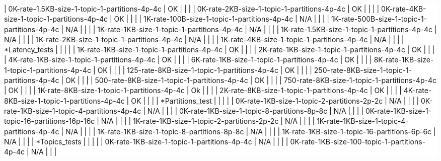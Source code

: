 | 0K-rate-1.5KB-size-1-topic-1-partitions-4p-4c  |   OK   |                   |                                                                                           |
|  0K-rate-2KB-size-1-topic-1-partitions-4p-4c   |   OK   |                   |                                                                                           |
|  0K-rate-4KB-size-1-topic-1-partitions-4p-4c   |   OK   |                   |                                                                                           |
|  1K-rate-100B-size-1-topic-1-partitions-4p-4c  |  N/A   |                   |                                                                                           |
|  1K-rate-500B-size-1-topic-1-partitions-4p-4c  |  N/A   |                   |                                                                                           |
|  1K-rate-1KB-size-1-topic-1-partitions-4p-4c   |  N/A   |                   |                                                                                           |
| 1K-rate-1.5KB-size-1-topic-1-partitions-4p-4c  |  N/A   |                   |                                                                                           |
|  1K-rate-2KB-size-1-topic-1-partitions-4p-4c   |  N/A   |                   |                                                                                           |
|  1K-rate-4KB-size-1-topic-1-partitions-4p-4c   |  N/A   |                   |                                                                                           |
|                 *Latency_tests                 |        |                   |                                                                                           |
|  1K-rate-1KB-size-1-topic-1-partitions-4p-4c   |   OK   |                   |                                                                                           |
|  2K-rate-1KB-size-1-topic-1-partitions-4p-4c   |   OK   |                   |                                                                                           |
|  4K-rate-1KB-size-1-topic-1-partitions-4p-4c   |   OK   |                   |                                                                                           |
|  6K-rate-1KB-size-1-topic-1-partitions-4p-4c   |   OK   |                   |                                                                                           |
|  8K-rate-1KB-size-1-topic-1-partitions-4p-4c   |   OK   |                   |                                                                                           |
|  125-rate-8KB-size-1-topic-1-partitions-4p-4c  |   OK   |                   |                                                                                           |
|  250-rate-8KB-size-1-topic-1-partitions-4p-4c  |   OK   |                   |                                                                                           |
|  500-rate-8KB-size-1-topic-1-partitions-4p-4c  |   OK   |                   |                                                                                           |
|  750-rate-8KB-size-1-topic-1-partitions-4p-4c  |   OK   |                   |                                                                                           |
|  1K-rate-8KB-size-1-topic-1-partitions-4p-4c   |   Ok   |                   |                                                                                           |
|  2K-rate-8KB-size-1-topic-1-partitions-4p-4c   |   OK   |                   |                                                                                           |
|  4K-rate-8KB-size-1-topic-1-partitions-4p-4c   |   OK   |                   |                                                                                           |
|                *Partitions_test                |        |                   |                                                                                           |
|  0K-rate-1KB-size-1-topic-2-partitions-2p-2c   |  N/A   |                   |                                                                                           |
|  0K-rate-1KB-size-1-topic-4-partitions-4p-4c   |  N/A   |                   |                                                                                           |
|  0K-rate-1KB-size-1-topic-8-partitions-8p-8c   |  N/A   |                   |                                                                                           |
| 0K-rate-1KB-size-1-topic-16-partitions-16p-16c |  N/A   |                   |                                                                                           |
|  1K-rate-1KB-size-1-topic-2-partitions-2p-2c   |  N/A   |                   |                                                                                           |
|  1K-rate-1KB-size-1-topic-4-partitions-4p-4c   |  N/A   |                   |                                                                                           |
|  1K-rate-1KB-size-1-topic-8-partitions-8p-8c   |  N/A   |                   |                                                                                           |
|  1K-rate-1KB-size-1-topic-16-partitions-6p-6c  |  N/A   |                   |                                                                                           |
|                 *Topics_tests                  |        |                   |                                                                                           |
|  0K-rate-1KB-size-1-topic-1-partitions-4p-4c   |  N/A   |                   |                                                                                           |
| 0K-rate-1KB-size-100-topic-1-partitions-4p-4c  |  N/A   |                   |                                                                                           |